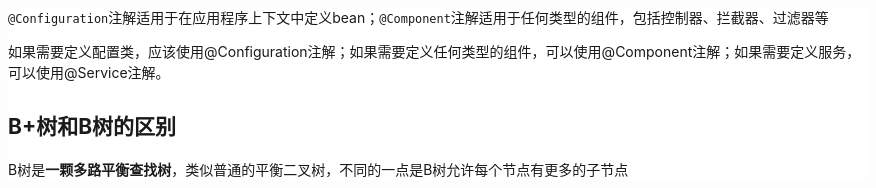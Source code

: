 `@Configuration`注解适用于在应用程序上下文中定义bean；`@Component`注解适用于任何类型的组件，包括控制器、拦截器、过滤器等

如果需要定义配置类，应该使用@Configuration注解；如果需要定义任何类型的组件，可以使用@Component注解；如果需要定义服务，可以使用@Service注解。

















## B+树和B树的区别

B树是**一颗多路平衡查找树**，类似普通的平衡二叉树，不同的一点是B树允许每个节点有更多的子节点



































































